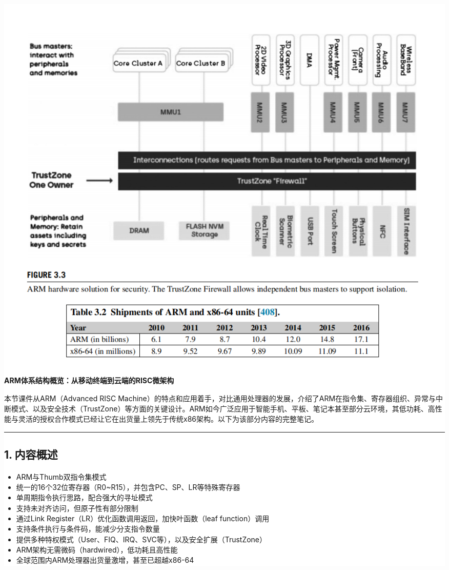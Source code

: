 ![img](./assets/ILSAQZY6ACQGI.png)

**ARM体系结构概览：从移动终端到云端的RISC微架构**

本节课件从ARM（Advanced RISC Machine）的特点和应用着手，对比通用处理器的发展，介绍了ARM在指令集、寄存器组织、异常与中断模式、以及安全技术（TrustZone）等方面的关键设计。ARM如今广泛应用于智能手机、平板、笔记本甚至部分云环境，其低功耗、高性能与灵活的授权合作模式已经让它在出货量上领先于传统x86架构。以下为该部分内容的完整笔记。

* * *

1\. 内容概述
--------

*   ARM与Thumb双指令集模式
*   统一的16个32位寄存器（R0~R15），并包含PC、SP、LR等特殊寄存器
*   单周期指令执行思路，配合强大的寻址模式
*   支持未对齐访问，但原子性有部分限制
*   通过Link Register（LR）优化函数调用返回，加快叶函数（leaf function）调用
*   支持条件执行与条件码，能减少分支指令数量
*   提供多种特权模式（User、FIQ、IRQ、SVC等），以及安全扩展（TrustZone）
*   ARM架构无需微码（hardwired），低功耗且高性能
*   全球范围内ARM处理器出货量激增，甚至已超越x86-64
